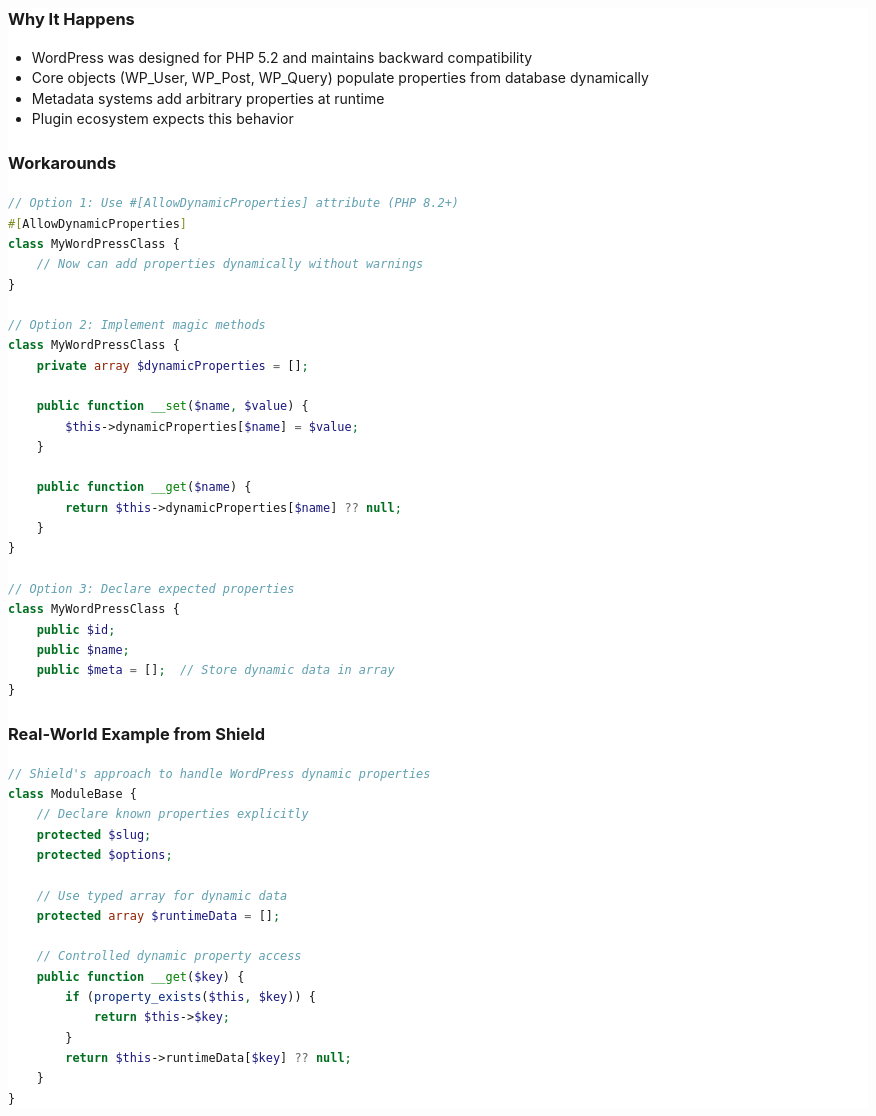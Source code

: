 ### Why It Happens

- WordPress was designed for PHP 5.2 and maintains backward compatibility
- Core objects (WP_User, WP_Post, WP_Query) populate properties from database dynamically
- Metadata systems add arbitrary properties at runtime
- Plugin ecosystem expects this behavior

### Workarounds

```php
// Option 1: Use #[AllowDynamicProperties] attribute (PHP 8.2+)
#[AllowDynamicProperties]
class MyWordPressClass {
    // Now can add properties dynamically without warnings
}

// Option 2: Implement magic methods
class MyWordPressClass {
    private array $dynamicProperties = [];
    
    public function __set($name, $value) {
        $this->dynamicProperties[$name] = $value;
    }
    
    public function __get($name) {
        return $this->dynamicProperties[$name] ?? null;
    }
}

// Option 3: Declare expected properties
class MyWordPressClass {
    public $id;
    public $name;
    public $meta = [];  // Store dynamic data in array
}
```

### Real-World Example from Shield

```php
// Shield's approach to handle WordPress dynamic properties
class ModuleBase {
    // Declare known properties explicitly
    protected $slug;
    protected $options;
    
    // Use typed array for dynamic data
    protected array $runtimeData = [];
    
    // Controlled dynamic property access
    public function __get($key) {
        if (property_exists($this, $key)) {
            return $this->$key;
        }
        return $this->runtimeData[$key] ?? null;
    }
}
```
